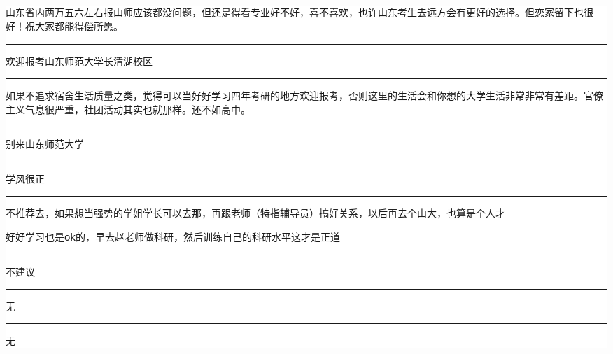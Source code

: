 山东省内两万五六左右报山师应该都没问题，但还是得看专业好不好，喜不喜欢，也许山东考生去远方会有更好的选择。但恋家留下也很好！祝大家都能得偿所愿。

***

欢迎报考山东师范大学长清湖校区

***

如果不追求宿舍生活质量之类，觉得可以当好好学习四年考研的地方欢迎报考，否则这里的生活会和你想的大学生活非常非常有差距。官僚主义气息很严重，社团活动其实也就那样。还不如高中。

***

别来山东师范大学

***

学风很正

***

不推荐去，如果想当强势的学姐学长可以去那，再跟老师（特指辅导员）搞好关系，以后再去个山大，也算是个人才

好好学习也是ok的，早去赵老师做科研，然后训练自己的科研水平这才是正道

***

不建议

***

无

***

无